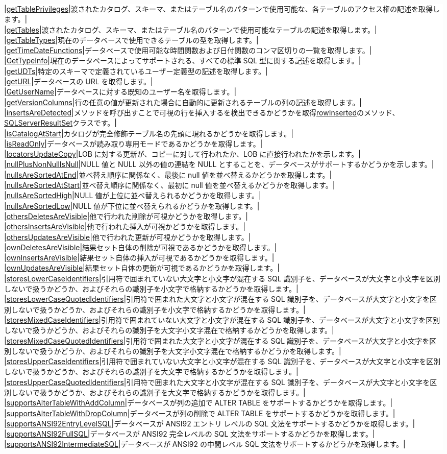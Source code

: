 |[getTablePrivileges](../../../connect/jdbc/reference/gettableprivileges-method-sqlserverdatabasemetadata.md)|渡されたカタログ、スキーマ、またはテーブル名のパターンで使用可能な、各テーブルのアクセス権の記述を取得します。|  
|[getTables](../../../connect/jdbc/reference/gettables-method-sqlserverdatabasemetadata.md)|渡されたカタログ、スキーマ、またはテーブル名のパターンで使用可能なテーブルの記述を取得します。|  
|[getTableTypes](../../../connect/jdbc/reference/gettabletypes-method-sqlserverdatabasemetadata.md)|現在のデータベースで使用できるテーブルの型を取得します。|  
|[getTimeDateFunctions](../../../connect/jdbc/reference/gettimedatefunctions-method-sqlserverdatabasemetadata.md)|データベースで使用可能な時間関数および日付関数のコンマ区切りの一覧を取得します。|  
|[GetTypeInfo](../../../connect/jdbc/reference/gettypeinfo-method-sqlserverdatabasemetadata.md)|現在のデータベースによってサポートされる、すべての標準 SQL 型に関する記述を取得します。|  
|[getUDTs](../../../connect/jdbc/reference/getudts-method-sqlserverdatabasemetadata.md)|特定のスキーマで定義されているユーザー定義型の記述を取得します。|  
|[getURL](../../../connect/jdbc/reference/geturl-method-sqlserverdatabasemetadata.md)|データベースの URL を取得します。|  
|[GetUserName](../../../connect/jdbc/reference/getusername-method-sqlserverdatabasemetadata.md)|データベースに対する既知のユーザー名を取得します。|  
|[getVersionColumns](../../../connect/jdbc/reference/getversioncolumns-method-sqlserverdatabasemetadata.md)|行の任意の値が更新された場合に自動的に更新されるテーブルの列の記述を取得します。|  
|[insertsAreDetected](../../../connect/jdbc/reference/insertsaredetected-method-sqlserverdatabasemetadata.md)|メソッドを呼び出すことで可視の行を挿入するを検出できるかどうかを取得[rowInserted](../../../connect/jdbc/reference/rowinserted-method-sqlserverresultset.md)のメソッド、 [SQLServerResultSet](../../../connect/jdbc/reference/sqlserverresultset-class.md)クラスです。|  
|[isCatalogAtStart](../../../connect/jdbc/reference/iscatalogatstart-method-sqlserverdatabasemetadata.md)|カタログが完全修飾テーブル名の先頭に現れるかどうかを取得します。|  
|[isReadOnly](../../../connect/jdbc/reference/isreadonly-method-sqlserverdatabasemetadata.md)|データベースが読み取り専用モードであるかどうかを取得します。|  
|[locatorsUpdateCopy](../../../connect/jdbc/reference/locatorsupdatecopy-method-sqlserverdatabasemetadata.md)|LOB に対する更新が、コピーに対して行われたか、LOB に直接行われたかを示します。|  
|[nullPlusNonNullIsNull](../../../connect/jdbc/reference/nullplusnonnullisnull-method-sqlserverdatabasemetadata.md)|NULL 値と NULL 以外の値の連結を NULL とすることを、データベースがサポートするかどうかを示します。|  
|[nullsAreSortedAtEnd](../../../connect/jdbc/reference/nullsaresortedatend-method-sqlserverdatabasemetadata.md)|並べ替え順序に関係なく、最後に null 値を並べ替えるかどうかを取得します。|  
|[nullsAreSortedAtStart](../../../connect/jdbc/reference/nullsaresortedatstart-method-sqlserverdatabasemetadata.md)|並べ替え順序に関係なく、最初に null 値を並べ替えるかどうかを取得します。|  
|[nullsAreSortedHigh](../../../connect/jdbc/reference/nullsaresortedhigh-method-sqlserverdatabasemetadata.md)|NULL 値が上位に並べ替えられるかどうかを取得します。|  
|[nullsAreSortedLow](../../../connect/jdbc/reference/nullsaresortedlow-method-sqlserverdatabasemetadata.md)|NULL 値が下位に並べ替えられるかどうかを取得します。|  
|[othersDeletesAreVisible](../../../connect/jdbc/reference/othersdeletesarevisible-method-sqlserverdatabasemetadata.md)|他で行われた削除が可視かどうかを取得します。|  
|[othersInsertsAreVisible](../../../connect/jdbc/reference/othersinsertsarevisible-method-sqlserverdatabasemetadata.md)|他で行われた挿入が可視かどうかを取得します。|  
|[othersUpdatesAreVisible](../../../connect/jdbc/reference/othersupdatesarevisible-method-sqlserverdatabasemetadata.md)|他で行われた更新が可視かどうかを取得します。|  
|[ownDeletesAreVisible](../../../connect/jdbc/reference/owndeletesarevisible-method-sqlserverdatabasemetadata.md)|結果セット自体の削除が可視であるかどうかを取得します。|  
|[ownInsertsAreVisible](../../../connect/jdbc/reference/owninsertsarevisible-method-sqlserverdatabasemetadata.md)|結果セット自体の挿入が可視であるかどうかを取得します。|  
|[ownUpdatesAreVisible](../../../connect/jdbc/reference/ownupdatesarevisible-method-sqlserverdatabasemetadata.md)|結果セット自体の更新が可視であるかどうかを取得します。|  
|[storesLowerCaseIdentifiers](../../../connect/jdbc/reference/storeslowercaseidentifiers-method-sqlserverdatabasemetadata.md)|引用符で囲まれていない大文字と小文字が混在する SQL 識別子を、データベースが大文字と小文字を区別しないで扱うかどうか、およびそれらの識別子を小文字で格納するかどうかを取得します。|  
|[storesLowerCaseQuotedIdentifiers](../../../connect/jdbc/reference/storeslowercasequotedidentifiers-method-sqlserverdatabasemetadata.md)|引用符で囲まれた大文字と小文字が混在する SQL 識別子を、データベースが大文字と小文字を区別しないで扱うかどうか、およびそれらの識別子を小文字で格納するかどうかを取得します。|  
|[storesMixedCaseIdentifiers](../../../connect/jdbc/reference/storesmixedcaseidentifiers-method-sqlserverdatabasemetadata.md)|引用符で囲まれていない大文字と小文字が混在する SQL 識別子を、データベースが大文字と小文字を区別しないで扱うかどうか、およびそれらの識別子を大文字小文字混在で格納するかどうかを取得します。|  
|[storesMixedCaseQuotedIdentifiers](../../../connect/jdbc/reference/storesmixedcasequotedidentifiers-method-sqlserverdatabasemetadata.md)|引用符で囲まれた大文字と小文字が混在する SQL 識別子を、データベースが大文字と小文字を区別しないで扱うかどうか、およびそれらの識別子を大文字小文字混在で格納するかどうかを取得します。|  
|[storesUpperCaseIdentifiers](../../../connect/jdbc/reference/storesuppercaseidentifiers-method-sqlserverdatabasemetadata.md)|引用符で囲まれていない大文字と小文字が混在する SQL 識別子を、データベースが大文字と小文字を区別しないで扱うかどうか、およびそれらの識別子を大文字で格納するかどうかを取得します。|  
|[storesUpperCaseQuotedIdentifiers](../../../connect/jdbc/reference/storesuppercasequotedidentifiers-method-sqlserverdatabasemetadata.md)|引用符で囲まれた大文字と小文字が混在する SQL 識別子を、データベースが大文字と小文字を区別しないで扱うかどうか、およびそれらの識別子を大文字で格納するかどうかを取得します。|  
|[supportsAlterTableWithAddColumn](../../../connect/jdbc/reference/supportsaltertablewithaddcolumn-method-sqlserverdatabasemetadata.md)|データベースが列の追加で ALTER TABLE をサポートするかどうかを取得します。|  
|[supportsAlterTableWithDropColumn](../../../connect/jdbc/reference/supportsaltertablewithdropcolumn-method-sqlserverdatabasemetadata.md)|データベースが列の削除で ALTER TABLE をサポートするかどうかを取得します。|  
|[supportsANSI92EntryLevelSQL](../../../connect/jdbc/reference/supportsansi92entrylevelsql-method-sqlserverdatabasemetadata.md)|データベースが ANSI92 エントリ レベルの SQL 文法をサポートするかどうかを取得します。|  
|[supportsANSI92FullSQL](../../../connect/jdbc/reference/supportsansi92fullsql-method-sqlserverdatabasemetadata.md)|データベースが ANSI92 完全レベルの SQL 文法をサポートするかどうかを取得します。|  
|[supportsANSI92IntermediateSQL](../../../connect/jdbc/reference/supportsansi92intermediatesql-method-sqlserverdatabasemetadata.md)|データベースが ANSI92 の中間レベル SQL 文法をサポートするかどうかを取得します。|  